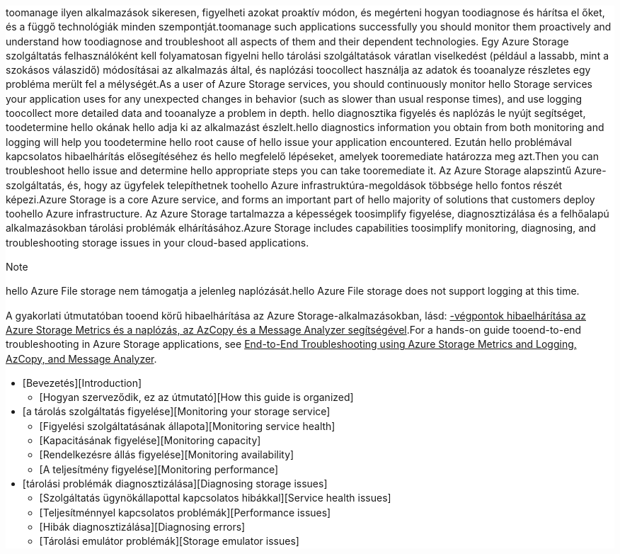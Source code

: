 <span data-ttu-id="97ee0-108">toomanage ilyen alkalmazások sikeresen, figyelheti azokat proaktív módon, és megérteni hogyan toodiagnose és hárítsa el őket, és a függő technológiák minden szempontját.</span><span class="sxs-lookup"><span data-stu-id="97ee0-108">toomanage such applications successfully you should monitor them proactively and understand how toodiagnose and troubleshoot all aspects of them and their dependent technologies.</span></span> <span data-ttu-id="97ee0-109">Egy Azure Storage szolgáltatás felhasználóként kell folyamatosan figyelni hello tárolási szolgáltatások váratlan viselkedést (például a lassabb, mint a szokásos válaszidő) módosításai az alkalmazás által, és naplózási toocollect használja az adatok és tooanalyze részletes egy probléma merült fel a mélységét.</span><span class="sxs-lookup"><span data-stu-id="97ee0-109">As a user of Azure Storage services, you should continuously monitor hello Storage services your application uses for any unexpected changes in behavior (such as slower than usual response times), and use logging toocollect more detailed data and tooanalyze a problem in depth.</span></span> <span data-ttu-id="97ee0-110">hello diagnosztika figyelés és naplózás le nyújt segítséget, toodetermine hello okának hello adja ki az alkalmazást észlelt.</span><span class="sxs-lookup"><span data-stu-id="97ee0-110">hello diagnostics information you obtain from both monitoring and logging will help you toodetermine hello root cause of hello issue your application encountered.</span></span> <span data-ttu-id="97ee0-111">Ezután hello problémával kapcsolatos hibaelhárítás elősegítéséhez és hello megfelelő lépéseket, amelyek tooremediate határozza meg azt.</span><span class="sxs-lookup"><span data-stu-id="97ee0-111">Then you can troubleshoot hello issue and determine hello appropriate steps you can take tooremediate it.</span></span> <span data-ttu-id="97ee0-112">Az Azure Storage alapszintű Azure-szolgáltatás, és, hogy az ügyfelek telepíthetnek toohello Azure infrastruktúra-megoldások többsége hello fontos részét képezi.</span><span class="sxs-lookup"><span data-stu-id="97ee0-112">Azure Storage is a core Azure service, and forms an important part of hello majority of solutions that customers deploy toohello Azure infrastructure.</span></span> <span data-ttu-id="97ee0-113">Az Azure Storage tartalmazza a képességek toosimplify figyelése, diagnosztizálása és a felhőalapú alkalmazásokban tárolási problémák elhárításához.</span><span class="sxs-lookup"><span data-stu-id="97ee0-113">Azure Storage includes capabilities toosimplify monitoring, diagnosing, and troubleshooting storage issues in your cloud-based applications.</span></span>

> [!NOTE]
> <span data-ttu-id="97ee0-114">hello Azure File storage nem támogatja a jelenleg naplózását.</span><span class="sxs-lookup"><span data-stu-id="97ee0-114">hello Azure File storage does not support logging at this time.</span></span>
> 

<span data-ttu-id="97ee0-115">A gyakorlati útmutatóban tooend körű hibaelhárítása az Azure Storage-alkalmazásokban, lásd: [-végpontok hibaelhárítása az Azure Storage Metrics és a naplózás, az AzCopy és a Message Analyzer segítségével](storage-e2e-troubleshooting.md).</span><span class="sxs-lookup"><span data-stu-id="97ee0-115">For a hands-on guide tooend-to-end troubleshooting in Azure Storage applications, see [End-to-End Troubleshooting using Azure Storage Metrics and Logging, AzCopy, and Message Analyzer](storage-e2e-troubleshooting.md).</span></span>

* <span data-ttu-id="97ee0-116">[Bevezetés]</span><span class="sxs-lookup"><span data-stu-id="97ee0-116">[Introduction]</span></span>
  * <span data-ttu-id="97ee0-117">[Hogyan szerveződik, ez az útmutató]</span><span class="sxs-lookup"><span data-stu-id="97ee0-117">[How this guide is organized]</span></span>
* <span data-ttu-id="97ee0-118">[a tárolás szolgáltatás figyelése]</span><span class="sxs-lookup"><span data-stu-id="97ee0-118">[Monitoring your storage service]</span></span>
  * <span data-ttu-id="97ee0-119">[Figyelési szolgáltatásának állapota]</span><span class="sxs-lookup"><span data-stu-id="97ee0-119">[Monitoring service health]</span></span>
  * <span data-ttu-id="97ee0-120">[Kapacitásának figyelése]</span><span class="sxs-lookup"><span data-stu-id="97ee0-120">[Monitoring capacity]</span></span>
  * <span data-ttu-id="97ee0-121">[Rendelkezésre állás figyelése]</span><span class="sxs-lookup"><span data-stu-id="97ee0-121">[Monitoring availability]</span></span>
  * <span data-ttu-id="97ee0-122">[A teljesítmény figyelése]</span><span class="sxs-lookup"><span data-stu-id="97ee0-122">[Monitoring performance]</span></span>
* <span data-ttu-id="97ee0-123">[tárolási problémák diagnosztizálása]</span><span class="sxs-lookup"><span data-stu-id="97ee0-123">[Diagnosing storage issues]</span></span>
  * <span data-ttu-id="97ee0-124">[Szolgáltatás ügynökállapottal kapcsolatos hibákkal]</span><span class="sxs-lookup"><span data-stu-id="97ee0-124">[Service health issues]</span></span>
  * <span data-ttu-id="97ee0-125">[Teljesítménnyel kapcsolatos problémák]</span><span class="sxs-lookup"><span data-stu-id="97ee0-125">[Performance issues]</span></span>
  * <span data-ttu-id="97ee0-126">[Hibák diagnosztizálása]</span><span class="sxs-lookup"><span data-stu-id="97ee0-126">[Diagnosing errors]</span></span>
  * <span data-ttu-id="97ee0-127">[Tárolási emulátor problémák]</span><span class="sxs-lookup"><span data-stu-id="97ee0-127">[Storage emulator issues]</span></span>
